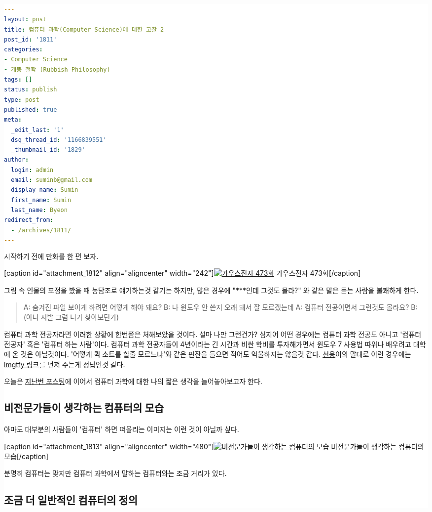 ```yaml
---
layout: post
title: 컴퓨터 과학(Computer Science)에 대한 고찰 2
post_id: '1811'
categories:
- Computer Science
- 개똥 철학 (Rubbish Philosophy)
tags: []
status: publish
type: post
published: true
meta:
  _edit_last: '1'
  dsq_thread_id: '1166839551'
  _thumbnail_id: '1829'
author:
  login: admin
  email: suminb@gmail.com
  display_name: Sumin
  first_name: Sumin
  last_name: Byeon
redirect_from:
  - /archives/1811/
---
```

시작하기 전에 만화를 한 편 보자.

[caption id="attachment_1812" align="aligncenter" width="242"]<a href="http://comic.naver.com/webtoon/detail.nhn?titleId=335885&no=476&weekday=wed"><img src="/wp-content/uploads/2013/03/gauss-242x480.jpg" alt="가우스전자 473화" width="242" height="480" class="size-medium wp-image-1812" /></a> 가우스전자 473화[/caption]

그림 속 인물의 표정을 봤을 때 농담조로 얘기하는것 같기는 하지만, 많은 경우에 "***인데 그것도 몰라?" 와 같은 말은 듣는 사람을 불쾌하게 한다.

> A: 숨겨진 파일 보이게 하려면 어떻게 해야 돼요?
> B: 나 윈도우 안 쓴지 오래 돼서 잘 모르겠는데
> A: 컴퓨터 전공이면서 그런것도 몰라요?
> B: (아니 시발 그럼 니가 찾아보던가)

컴퓨터 과학 전공자라면 이러한 상황에 한번쯤은 처해보았을 것이다. 설마 나만 그런건가? 심지어 어떤 경우에는 컴퓨터 과학 전공도 아니고 '컴퓨터 전공자' 혹은 '컴퓨터 하는 사람'이다. 컴퓨터 과학 전공자들이 4년이라는 긴 시간과 비싼 학비를 투자해가면서 윈도우 7 사용법 따위나 배우려고 대학에 온 것은 아닐것이다. '어떻게 퀵 소트를 할줄 모르느냐'와 같은 핀잔을 들으면 적어도 억울하지는 않을것 같다. [선용](https://www.facebook.com/dicebattle)이의 말대로 이런 경우에는 [lmgtfy 링크](http://lmgtfy.com/?q=how+to+show+hidden+files+in+windows+7)를 던져 주는게 정답인것 같다.

오늘은 [지난번 포스팅](http://blog.suminb.com/archives/1600)에 이어서 컴퓨터 과학에 대한 나의 짧은 생각을 늘어놓아보고자 한다.

비전문가들이 생각하는 컴퓨터의 모습
--------

아마도 대부분의 사람들이 '컴퓨터' 하면 떠올리는 이미지는 이런 것이 아닐까 싶다.

[caption id="attachment_1813" align="aligncenter" width="480"]<a href="http://www.dell.com/content/topics/topic.aspx/global/shared/windows7/upgrade/index?c=us&amp;l=en&amp;cs=19"><img src="/wp-content/uploads/2013/03/dell-laptops-480x247.jpg" alt="비전문가들이 생각하는 컴퓨터의 모습" width="480" height="247" class="size-medium wp-image-1813" /></a> 비전문가들이 생각하는 컴퓨터의 모습[/caption]

분명히 컴퓨터는 맞지만 컴퓨터 과학에서 말하는 컴퓨터와는 조금 거리가 있다.

조금 더 일반적인 컴퓨터의 정의
--------


[TM]: http://ko.wikipedia.org/wiki/%ED%8A%9C%EB%A7%81_%EA%B8%B0%EA%B3%84
[ECU]: http://en.wikipedia.org/wiki/Engine_control_unit
[iPod shuffle]: http://www.apple.com/ipod-shuffle/
[^1]: Multiple Authors. "[Theory of Computation](http://en.wikipedia.org/wiki/Theory_of_computation)." *Wikipedia*. Wikimedia Foundation, 25 Mar. 2013. Web. 26 Mar. 2013.
[^2]: 사실 이 수업 때문에 머리가 돌아버릴 지경이다.
[^3]: 한국어판은 내용이 부실해서 부득이하게 영문판을 링크했다.
[^4]: 경계가 없다는 것(unbounded)은 무한하다는 것(infinite)과는 구분되는 개념이다. 참고로 제한이 있는(bounded) 저장 공간을 가지는 튜링 기계를 Linear Bounded Automata (LBA)라고 한다.